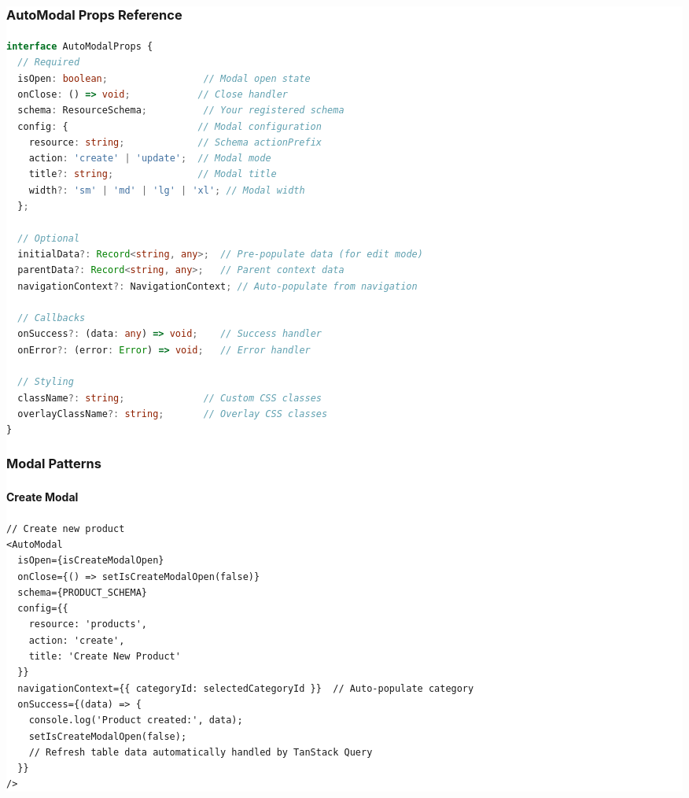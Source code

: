 ### **AutoModal Props Reference**

```typescript
interface AutoModalProps {
  // Required
  isOpen: boolean;                 // Modal open state
  onClose: () => void;            // Close handler
  schema: ResourceSchema;          // Your registered schema
  config: {                       // Modal configuration
    resource: string;             // Schema actionPrefix
    action: 'create' | 'update';  // Modal mode
    title?: string;               // Modal title
    width?: 'sm' | 'md' | 'lg' | 'xl'; // Modal width
  };
  
  // Optional
  initialData?: Record<string, any>;  // Pre-populate data (for edit mode)
  parentData?: Record<string, any>;   // Parent context data
  navigationContext?: NavigationContext; // Auto-populate from navigation
  
  // Callbacks
  onSuccess?: (data: any) => void;    // Success handler
  onError?: (error: Error) => void;   // Error handler
  
  // Styling
  className?: string;              // Custom CSS classes
  overlayClassName?: string;       // Overlay CSS classes
}
```

### **Modal Patterns**

#### **Create Modal**

```tsx
// Create new product
<AutoModal
  isOpen={isCreateModalOpen}
  onClose={() => setIsCreateModalOpen(false)}
  schema={PRODUCT_SCHEMA}
  config={{
    resource: 'products',
    action: 'create',
    title: 'Create New Product'
  }}
  navigationContext={{ categoryId: selectedCategoryId }}  // Auto-populate category
  onSuccess={(data) => {
    console.log('Product created:', data);
    setIsCreateModalOpen(false);
    // Refresh table data automatically handled by TanStack Query
  }}
/>
```
